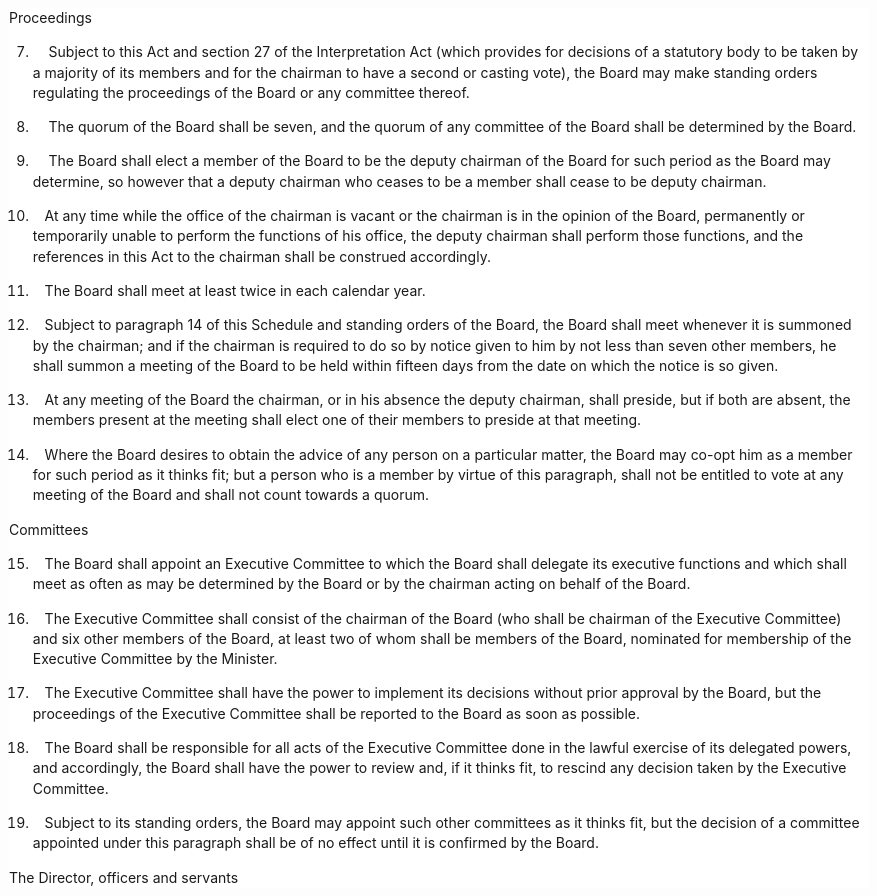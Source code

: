 Proceedings

7.     Subject to this Act and section 27 of the Interpretation Act (which provides for decisions of a statutory body to be taken by a majority of its members and for the chairman to have a second or casting vote), the Board may make standing orders regulating the proceedings of the Board or any committee thereof.

8.     The quorum of the Board shall be seven, and the quorum of any committee of the Board shall be determined by the Board.

9.     The Board shall elect a member of the Board to be the deputy chairman of the Board for such period as the Board may determine, so however that a deputy chairman who ceases to be a member shall cease to be deputy chairman.

10.    At any time while the office of the chairman is vacant or the chairman is in the opinion of the Board, permanently or temporarily unable to perform the functions of his office, the deputy chairman shall perform those functions, and the references in this Act to the chairman shall be construed accordingly.

11.    The Board shall meet at least twice in each calendar year.

12.    Subject to paragraph 14 of this Schedule and standing orders of the Board, the Board shall meet whenever it is summoned by the chairman; and if the chairman is required to do so by notice given to him by not less than seven other members, he shall summon a meeting of the Board to be held within fifteen days from the date on which the notice is so given.

13.    At any meeting of the Board the chairman, or in his absence the deputy chairman, shall preside, but if both are absent, the members present at the meeting shall elect one of their members to preside at that meeting.

14.    Where the Board desires to obtain the advice of any person on a particular matter, the Board may co-opt him as a member for such period as it thinks fit; but a person who is a member by virtue of this paragraph, shall not be entitled to vote at any meeting of the Board and shall not count towards a quorum.

Committees

15.    The Board shall appoint an Executive Committee to which the Board shall delegate its executive functions and which shall meet as often as may be determined by the Board or by the chairman acting on behalf of the Board.

16.    The Executive Committee shall consist of the chairman of the Board (who shall be chairman of the Executive Committee) and six other members of the Board, at least two of whom shall be members of the Board, nominated for membership of the Executive Committee by the Minister.

17.    The Executive Committee shall have the power to implement its decisions without prior approval by the Board, but the proceedings of the Executive Committee shall be reported to the Board as soon as possible.

18.    The Board shall be responsible for all acts of the Executive Committee done in the lawful exercise of its delegated powers, and accordingly, the Board shall have the power to review and, if it thinks fit, to rescind any decision taken by the Executive Committee.

19.    Subject to its standing orders, the Board may appoint such other committees as it thinks fit, but the decision of a committee appointed under this paragraph shall be of no effect until it is confirmed by the Board.

The Director, officers and servants
